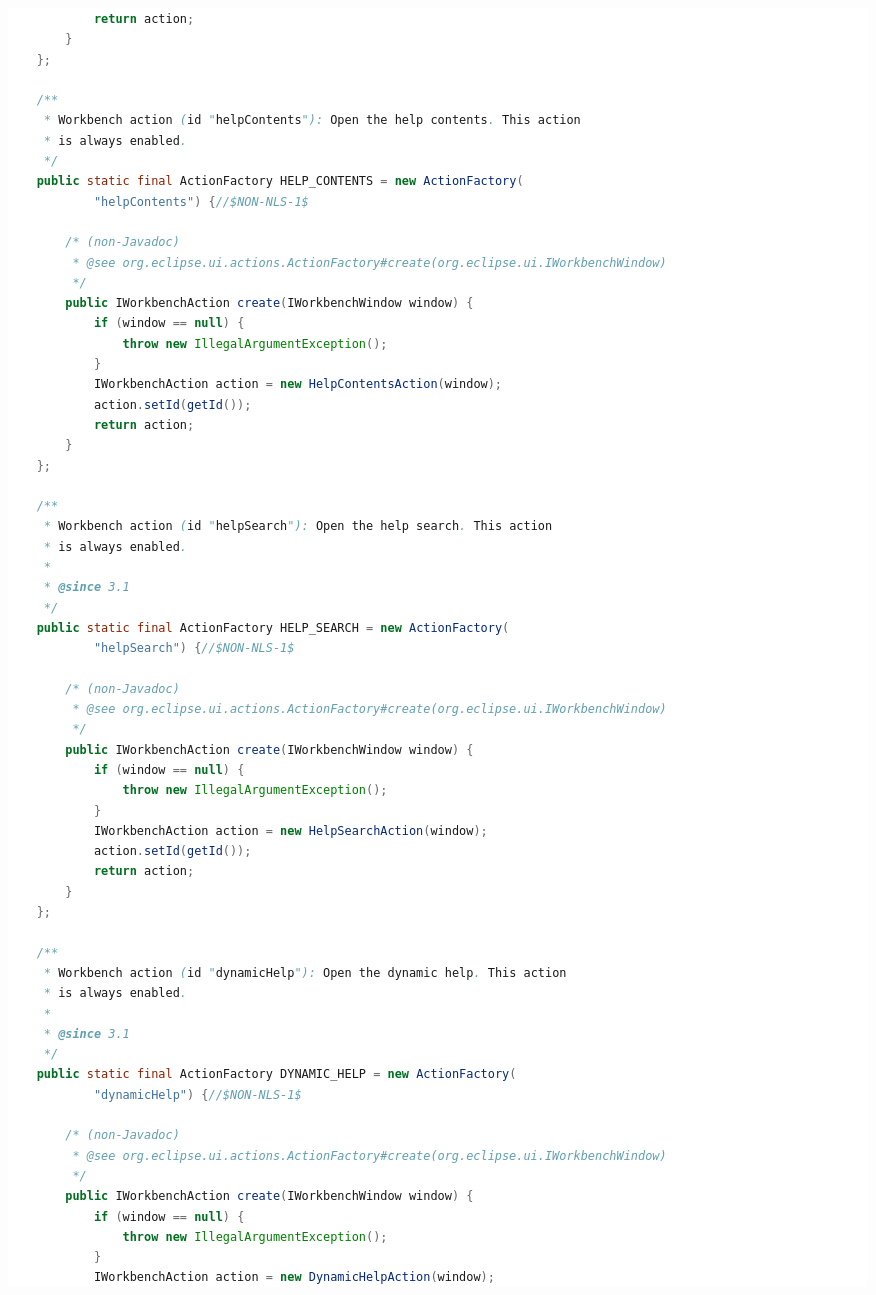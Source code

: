 ```java
            return action;
        }
    };

    /**
     * Workbench action (id "helpContents"): Open the help contents. This action
     * is always enabled.
     */
    public static final ActionFactory HELP_CONTENTS = new ActionFactory(
            "helpContents") {//$NON-NLS-1$
        
        /* (non-Javadoc)
         * @see org.eclipse.ui.actions.ActionFactory#create(org.eclipse.ui.IWorkbenchWindow)
         */
        public IWorkbenchAction create(IWorkbenchWindow window) {
            if (window == null) {
                throw new IllegalArgumentException();
            }
            IWorkbenchAction action = new HelpContentsAction(window);
            action.setId(getId());
            return action;
        }
    };
    
    /**
     * Workbench action (id "helpSearch"): Open the help search. This action
     * is always enabled.
     *  
     * @since 3.1  
     */
    public static final ActionFactory HELP_SEARCH = new ActionFactory(
            "helpSearch") {//$NON-NLS-1$
        
        /* (non-Javadoc)
         * @see org.eclipse.ui.actions.ActionFactory#create(org.eclipse.ui.IWorkbenchWindow)
         */
        public IWorkbenchAction create(IWorkbenchWindow window) {
            if (window == null) {
                throw new IllegalArgumentException();
            }
            IWorkbenchAction action = new HelpSearchAction(window);
            action.setId(getId());
            return action;
        }
    };
	
    /**
     * Workbench action (id "dynamicHelp"): Open the dynamic help. This action
     * is always enabled.
     *
     * @since 3.1
     */
    public static final ActionFactory DYNAMIC_HELP = new ActionFactory(
            "dynamicHelp") {//$NON-NLS-1$
        
        /* (non-Javadoc)
         * @see org.eclipse.ui.actions.ActionFactory#create(org.eclipse.ui.IWorkbenchWindow)
         */
        public IWorkbenchAction create(IWorkbenchWindow window) {
            if (window == null) {
                throw new IllegalArgumentException();
            }
            IWorkbenchAction action = new DynamicHelpAction(window);
```